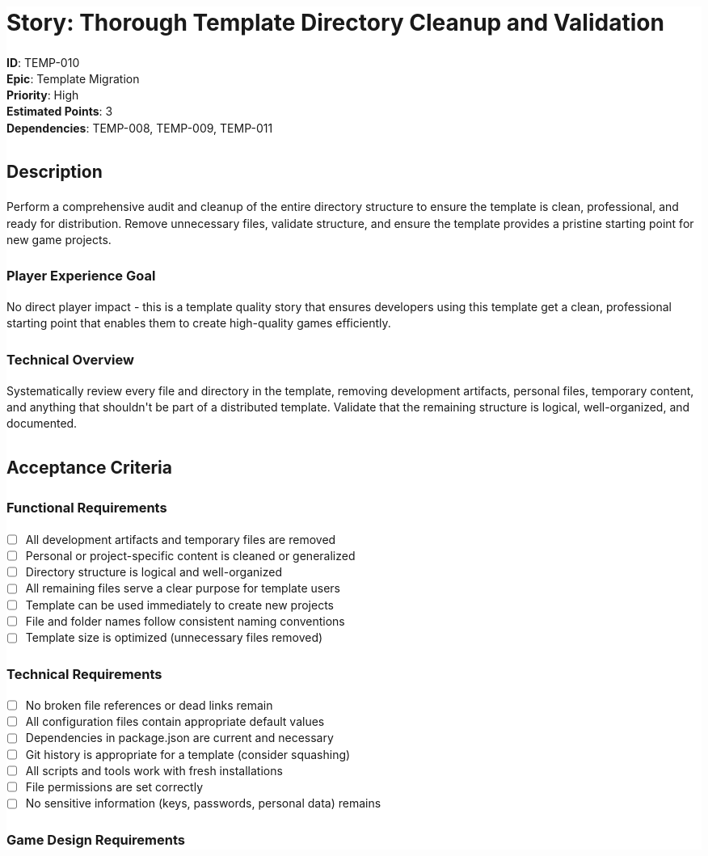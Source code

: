 # Story: Thorough Template Directory Cleanup and Validation

**ID**: TEMP-010  
**Epic**: Template Migration  
**Priority**: High  
**Estimated Points**: 3  
**Dependencies**: TEMP-008, TEMP-009, TEMP-011

## Description

Perform a comprehensive audit and cleanup of the entire directory structure to ensure the template is clean, professional, and ready for distribution. Remove unnecessary files, validate structure, and ensure the template provides a pristine starting point for new game projects.

### Player Experience Goal

No direct player impact - this is a template quality story that ensures developers using this template get a clean, professional starting point that enables them to create high-quality games efficiently.

### Technical Overview

Systematically review every file and directory in the template, removing development artifacts, personal files, temporary content, and anything that shouldn't be part of a distributed template. Validate that the remaining structure is logical, well-organized, and documented.

## Acceptance Criteria

### Functional Requirements

- [ ] All development artifacts and temporary files are removed
- [ ] Personal or project-specific content is cleaned or generalized
- [ ] Directory structure is logical and well-organized
- [ ] All remaining files serve a clear purpose for template users
- [ ] Template can be used immediately to create new projects
- [ ] File and folder names follow consistent naming conventions
- [ ] Template size is optimized (unnecessary files removed)

### Technical Requirements

- [ ] No broken file references or dead links remain
- [ ] All configuration files contain appropriate default values
- [ ] Dependencies in package.json are current and necessary
- [ ] Git history is appropriate for a template (consider squashing)
- [ ] All scripts and tools work with fresh installations
- [ ] File permissions are set correctly
- [ ] No sensitive information (keys, passwords, personal data) remains

### Game Design Requirements
